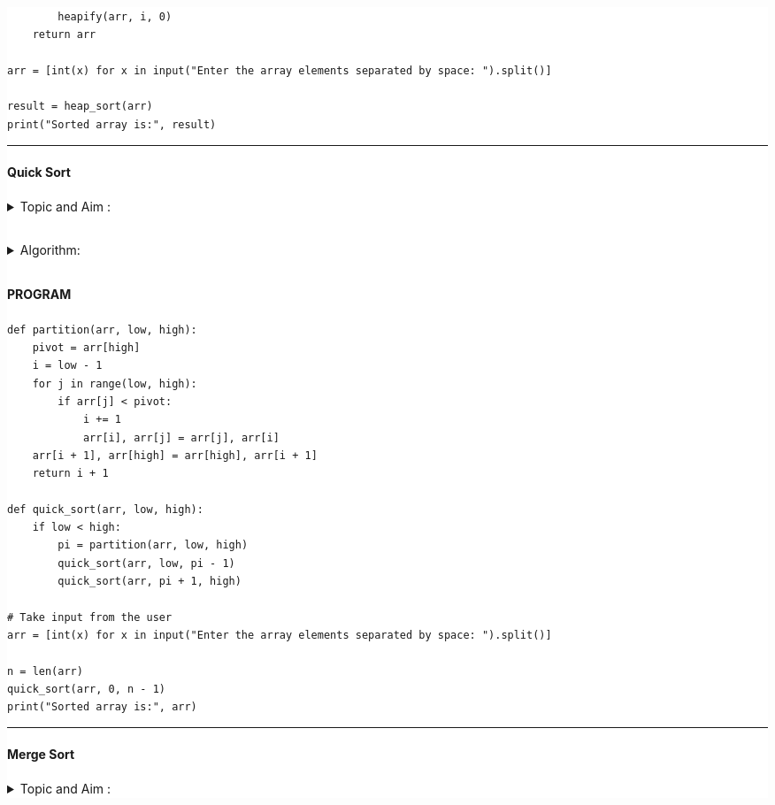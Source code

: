 ```
        heapify(arr, i, 0)
    return arr

arr = [int(x) for x in input("Enter the array elements separated by space: ").split()]

result = heap_sort(arr)
print("Sorted array is:", result)
```
---
#### Quick Sort 
<details><summary>
Topic and Aim :
</summary></details>

##
<details><summary>
Algorithm:
</summary></details>

##
#### PROGRAM 
```
def partition(arr, low, high):
    pivot = arr[high]
    i = low - 1
    for j in range(low, high):
        if arr[j] < pivot:
            i += 1
            arr[i], arr[j] = arr[j], arr[i]
    arr[i + 1], arr[high] = arr[high], arr[i + 1]
    return i + 1

def quick_sort(arr, low, high):
    if low < high:
        pi = partition(arr, low, high)
        quick_sort(arr, low, pi - 1)
        quick_sort(arr, pi + 1, high)

# Take input from the user
arr = [int(x) for x in input("Enter the array elements separated by space: ").split()]

n = len(arr)
quick_sort(arr, 0, n - 1)
print("Sorted array is:", arr)
```
---
#### Merge Sort
<details><summary>
Topic and Aim  :
</summary></details>
